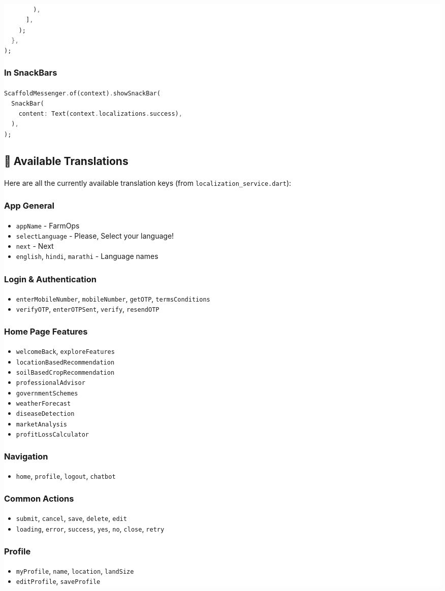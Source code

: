 ```dart
        ),
      ],
    );
  },
);
```

### In SnackBars

```dart
ScaffoldMessenger.of(context).showSnackBar(
  SnackBar(
    content: Text(context.localizations.success),
  ),
);
```

## 📝 Available Translations

Here are all the currently available translation keys (from `localization_service.dart`):

### App General
- `appName` - FarmOps
- `selectLanguage` - Please, Select your language!
- `next` - Next
- `english`, `hindi`, `marathi` - Language names

### Login & Authentication
- `enterMobileNumber`, `mobileNumber`, `getOTP`, `termsConditions`
- `verifyOTP`, `enterOTPSent`, `verify`, `resendOTP`

### Home Page Features
- `welcomeBack`, `exploreFeatures`
- `locationBasedRecommendation`
- `soilBasedCropRecommendation`
- `professionalAdvisor`
- `governmentSchemes`
- `weatherForecast`
- `diseaseDetection`
- `marketAnalysis`
- `profitLossCalculator`

### Navigation
- `home`, `profile`, `logout`, `chatbot`

### Common Actions
- `submit`, `cancel`, `save`, `delete`, `edit`
- `loading`, `error`, `success`, `yes`, `no`, `close`, `retry`

### Profile
- `myProfile`, `name`, `location`, `landSize`
- `editProfile`, `saveProfile`
